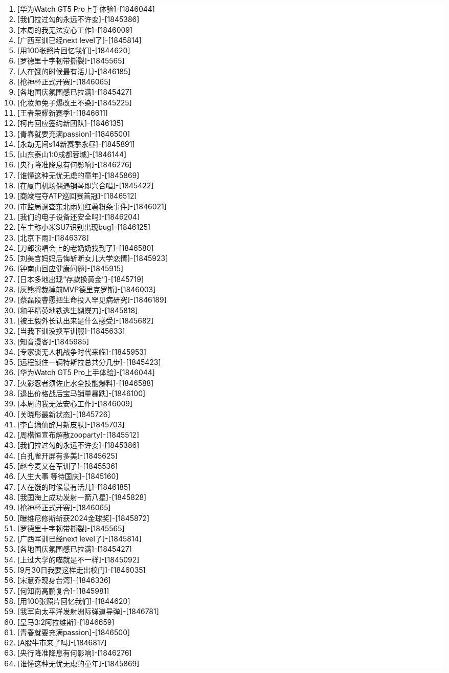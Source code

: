 1. [华为Watch GT5 Pro上手体验]-[1846044]
1. [我们拉过勾的永远不许变]-[1845386]
1. [本周的我无法安心工作]-[1846009]
1. [广西军训已经next level了]-[1845814]
1. [用100张照片回忆我们]-[1844620]
1. [罗德里十字韧带撕裂]-[1845565]
1. [人在饿的时候最有活儿]-[1846185]
1. [枪神杯正式开赛]-[1846065]
1. [各地国庆氛围感已拉满]-[1845427]
1. [化妆师兔子爆改王不染]-[1845225]
1. [王者荣耀新赛季]-[1846611]
1. [柯冉回应签约新团队]-[1846135]
1. [青春就要充满passion]-[1846500]
1. [永劫无间s14新赛季永昼]-[1845891]
1. [山东泰山1:0成都蓉城]-[1846144]
1. [央行降准降息有何影响]-[1846276]
1. [谁懂这种无忧无虑的童年]-[1845869]
1. [在厦门机场偶遇钢琴即兴合唱]-[1845422]
1. [商竣程夺ATP巡回赛首冠]-[1846512]
1. [市监局调查东北雨姐红薯粉条事件]-[1846021]
1. [我们的电子设备还安全吗]-[1846204]
1. [车主称小米SU7识别出现bug]-[1846125]
1. [北京下雨]-[1846378]
1. [刀郎演唱会上的老奶奶找到了]-[1846580]
1. [刘美含妈妈后悔斩断女儿大学恋情]-[1845923]
1. [钟南山回应健康问题]-[1845915]
1. [日本多地出现“存款换黄金”]-[1845719]
1. [灰熊将裁掉前MVP德里克罗斯]-[1846003]
1. [蔡磊段睿愿把生命投入罕见病研究]-[1846189]
1. [和平精英地铁逃生蝴蝶刀]-[1845818]
1. [被王毅外长认出来是什么感受]-[1845682]
1. [当我下训没换军训服]-[1845633]
1. [知音漫客]-[1845985]
1. [专家谈无人机战争时代来临]-[1845953]
1. [远程锁住一辆特斯拉总共分几步]-[1845423]
1. [华为Watch GT5 Pro上手体验]-[1846044]
1. [火影忍者须佐止水全技能爆料]-[1846588]
1. [退出价格战后宝马销量暴跌]-[1846100]
1. [本周的我无法安心工作]-[1846009]
1. [关晓彤最新状态]-[1845726]
1. [李白谪仙醉月新皮肤]-[1845703]
1. [周楷恒宣布解散zooparty]-[1845512]
1. [我们拉过勾的永远不许变]-[1845386]
1. [白孔雀开屏有多美]-[1845625]
1. [赵今麦又在军训了]-[1845536]
1. [人生大事 等待国庆]-[1845160]
1. [人在饿的时候最有活儿]-[1846185]
1. [我国海上成功发射一箭八星]-[1845828]
1. [枪神杯正式开赛]-[1846065]
1. [曝维尼修斯斩获2024金球奖]-[1845872]
1. [罗德里十字韧带撕裂]-[1845565]
1. [广西军训已经next level了]-[1845814]
1. [各地国庆氛围感已拉满]-[1845427]
1. [上过大学的喵就是不一样]-[1845092]
1. [9月30日我要这样走出校门]-[1846035]
1. [宋慧乔现身台湾]-[1846336]
1. [何知南高鹏复合]-[1845981]
1. [用100张照片回忆我们]-[1844620]
1. [我军向太平洋发射洲际弹道导弹]-[1846781]
1. [皇马3:2阿拉维斯]-[1846659]
1. [青春就要充满passion]-[1846500]
1. [A股牛市来了吗]-[1846817]
1. [央行降准降息有何影响]-[1846276]
1. [谁懂这种无忧无虑的童年]-[1845869]